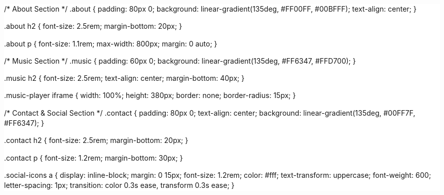 /* About Section */
.about {
    padding: 80px 0;
    background: linear-gradient(135deg, #FF00FF, #00BFFF);
    text-align: center;
}

.about h2 {
    font-size: 2.5rem;
    margin-bottom: 20px;
}

.about p {
    font-size: 1.1rem;
    max-width: 800px;
    margin: 0 auto;
}

/* Music Section */
.music {
    padding: 60px 0;
    background: linear-gradient(135deg, #FF6347, #FFD700);
}

.music h2 {
    font-size: 2.5rem;
    text-align: center;
    margin-bottom: 40px;
}

.music-player iframe {
    width: 100%;
    height: 380px;
    border: none;
    border-radius: 15px;
}

/* Contact & Social Section */
.contact {
    padding: 80px 0;
    text-align: center;
    background: linear-gradient(135deg, #00FF7F, #FF6347);
}

.contact h2 {
    font-size: 2.5rem;
    margin-bottom: 20px;
}

.contact p {
    font-size: 1.2rem;
    margin-bottom: 30px;
}

.social-icons a {
    display: inline-block;
    margin: 0 15px;
    font-size: 1.2rem;
    color: #fff;
    text-transform: uppercase;
    font-weight: 600;
    letter-spacing: 1px;
    transition: color 0.3s ease, transform 0.3s ease;
}
